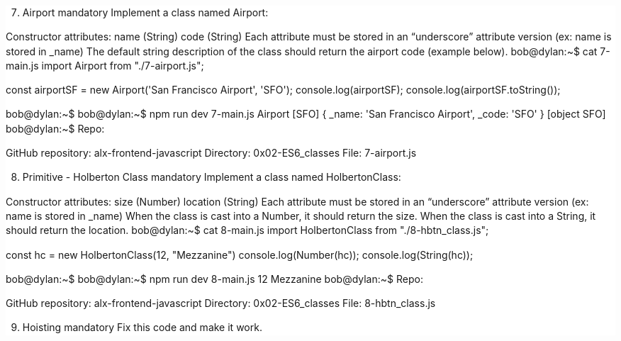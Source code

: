7. Airport
mandatory
Implement a class named Airport:

Constructor attributes:
name (String)
code (String)
Each attribute must be stored in an “underscore” attribute version (ex: name is stored in _name)
The default string description of the class should return the airport code (example below).
bob@dylan:~$ cat 7-main.js
import Airport from "./7-airport.js";

const airportSF = new Airport('San Francisco Airport', 'SFO');
console.log(airportSF);
console.log(airportSF.toString());

bob@dylan:~$ 
bob@dylan:~$ npm run dev 7-main.js 
Airport [SFO] { _name: 'San Francisco Airport', _code: 'SFO' }
[object SFO]
bob@dylan:~$ 
Repo:

GitHub repository: alx-frontend-javascript
Directory: 0x02-ES6_classes
File: 7-airport.js
  
8. Primitive - Holberton Class
mandatory
Implement a class named HolbertonClass:

Constructor attributes:
size (Number)
location (String)
Each attribute must be stored in an “underscore” attribute version (ex: name is stored in _name)
When the class is cast into a Number, it should return the size.
When the class is cast into a String, it should return the location.
bob@dylan:~$ cat 8-main.js
import HolbertonClass from "./8-hbtn_class.js";

const hc = new HolbertonClass(12, "Mezzanine")
console.log(Number(hc));
console.log(String(hc));

bob@dylan:~$ 
bob@dylan:~$ npm run dev 8-main.js 
12
Mezzanine
bob@dylan:~$ 
Repo:

GitHub repository: alx-frontend-javascript
Directory: 0x02-ES6_classes
File: 8-hbtn_class.js
  
9. Hoisting
mandatory
Fix this code and make it work.
